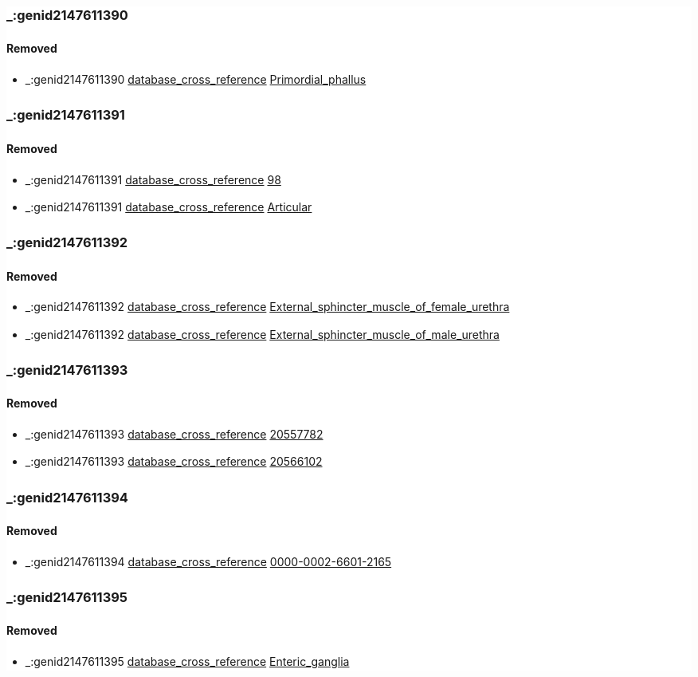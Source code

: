 

### _:genid2147611390 
#### Removed
- _:genid2147611390 [database_cross_reference](http://www.geneontology.org/formats/oboInOwl#hasDbXref) [Primordial_phallus](http://en.wikipedia.org/wiki/Primordial_phallus) 



### _:genid2147611391 
#### Removed
- _:genid2147611391 [database_cross_reference](http://www.geneontology.org/formats/oboInOwl#hasDbXref) [98](https://github.com/obophenotype/uberon/issues/98) 

- _:genid2147611391 [database_cross_reference](http://www.geneontology.org/formats/oboInOwl#hasDbXref) [Articular](http://en.wikipedia.org/wiki/Articular) 



### _:genid2147611392 
#### Removed
- _:genid2147611392 [database_cross_reference](http://www.geneontology.org/formats/oboInOwl#hasDbXref) [External_sphincter_muscle_of_female_urethra](http://en.wikipedia.org/wiki/External_sphincter_muscle_of_female_urethra) 

- _:genid2147611392 [database_cross_reference](http://www.geneontology.org/formats/oboInOwl#hasDbXref) [External_sphincter_muscle_of_male_urethra](http://en.wikipedia.org/wiki/External_sphincter_muscle_of_male_urethra) 



### _:genid2147611393 
#### Removed
- _:genid2147611393 [database_cross_reference](http://www.geneontology.org/formats/oboInOwl#hasDbXref) [20557782](http://www.ncbi.nlm.nih.gov/pubmed/20557782) 

- _:genid2147611393 [database_cross_reference](http://www.geneontology.org/formats/oboInOwl#hasDbXref) [20566102](http://www.ncbi.nlm.nih.gov/pubmed/20566102) 



### _:genid2147611394 
#### Removed
- _:genid2147611394 [database_cross_reference](http://www.geneontology.org/formats/oboInOwl#hasDbXref) [0000-0002-6601-2165](http://orcid.org/0000-0002-6601-2165) 



### _:genid2147611395 
#### Removed
- _:genid2147611395 [database_cross_reference](http://www.geneontology.org/formats/oboInOwl#hasDbXref) [Enteric_ganglia](http://en.wikipedia.org/wiki/Enteric_ganglia) 


